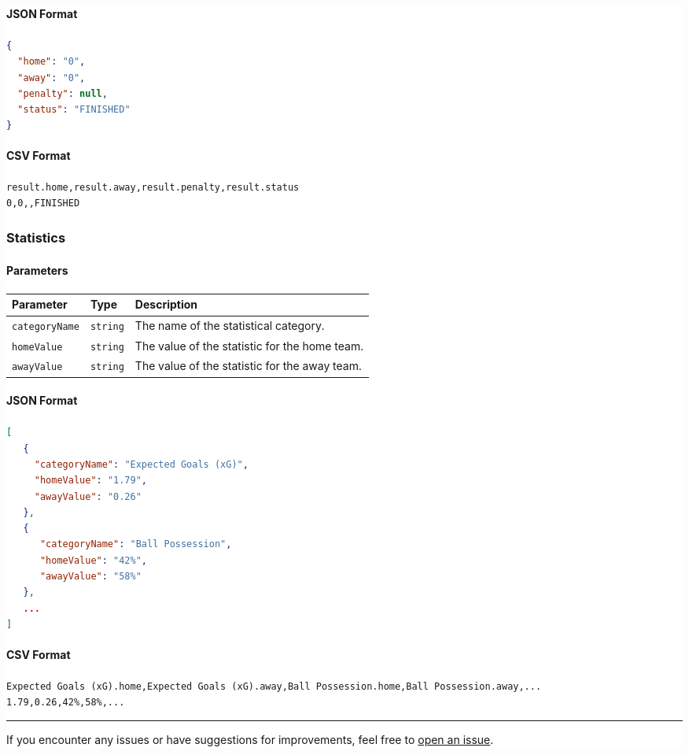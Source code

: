 #### JSON Format

```json
{
  "home": "0",
  "away": "0",
  "penalty": null,
  "status": "FINISHED"
}
```
#### CSV Format

```csv
result.home,result.away,result.penalty,result.status
0,0,,FINISHED
```

### Statistics

#### Parameters

| Parameter      | Type     | Description                                   |
|:---------------|:---------|:----------------------------------------------|
| `categoryName` | `string` | The name of the statistical category.         |
| `homeValue`    | `string` | The value of the statistic for the home team. |
| `awayValue`    | `string` | The value of the statistic for the away team. |

#### JSON Format

```json
[
   {
     "categoryName": "Expected Goals (xG)",
     "homeValue": "1.79",
     "awayValue": "0.26"
   },
   {
      "categoryName": "Ball Possession",
      "homeValue": "42%",
      "awayValue": "58%"
   },
   ...
]
```

#### CSV Format

```csv
Expected Goals (xG).home,Expected Goals (xG).away,Ball Possession.home,Ball Possession.away,...
1.79,0.26,42%,58%,...
```

---

If you encounter any issues or have suggestions for improvements, feel free
to [open an issue](https://github.com/gustavofariaa/FlashscoreScraping/issues).
